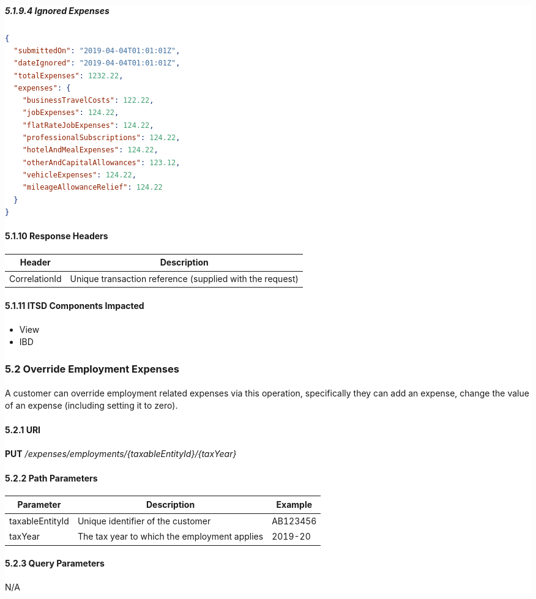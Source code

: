 

##### 5.1.9.4 Ignored Expenses

```json
{
  "submittedOn": "2019-04-04T01:01:01Z",
  "dateIgnored": "2019-04-04T01:01:01Z",
  "totalExpenses": 1232.22,
  "expenses": {
    "businessTravelCosts": 122.22,
    "jobExpenses": 124.22,
    "flatRateJobExpenses": 124.22,
    "professionalSubscriptions": 124.22,
    "hotelAndMealExpenses": 124.22,
    "otherAndCapitalAllowances": 123.12,
    "vehicleExpenses": 124.22,
    "mileageAllowanceRelief": 124.22
  }
}
```



#### 5.1.10 Response Headers

| Header        | Description                                              |
| ------------- | -------------------------------------------------------- |
| CorrelationId | Unique transaction reference (supplied with the request) |

#### 5.1.11 ITSD Components Impacted

- View
- IBD

### 5.2 Override Employment Expenses

A customer can override employment related expenses via this operation, specifically they can add an expense, change the value of an expense (including setting it to zero).

#### 5.2.1 URI

**PUT** */expenses/employments/{taxableEntityId}/{taxYear}*

#### 5.2.2 Path Parameters

| Parameter       | Description                                  | Example  |
| --------------- | -------------------------------------------- | -------- |
| taxableEntityId | Unique identifier of the customer            | AB123456 |
| taxYear         | The tax year to which the employment applies | 2019-20  |

#### 5.2.3 Query Parameters

N/A

